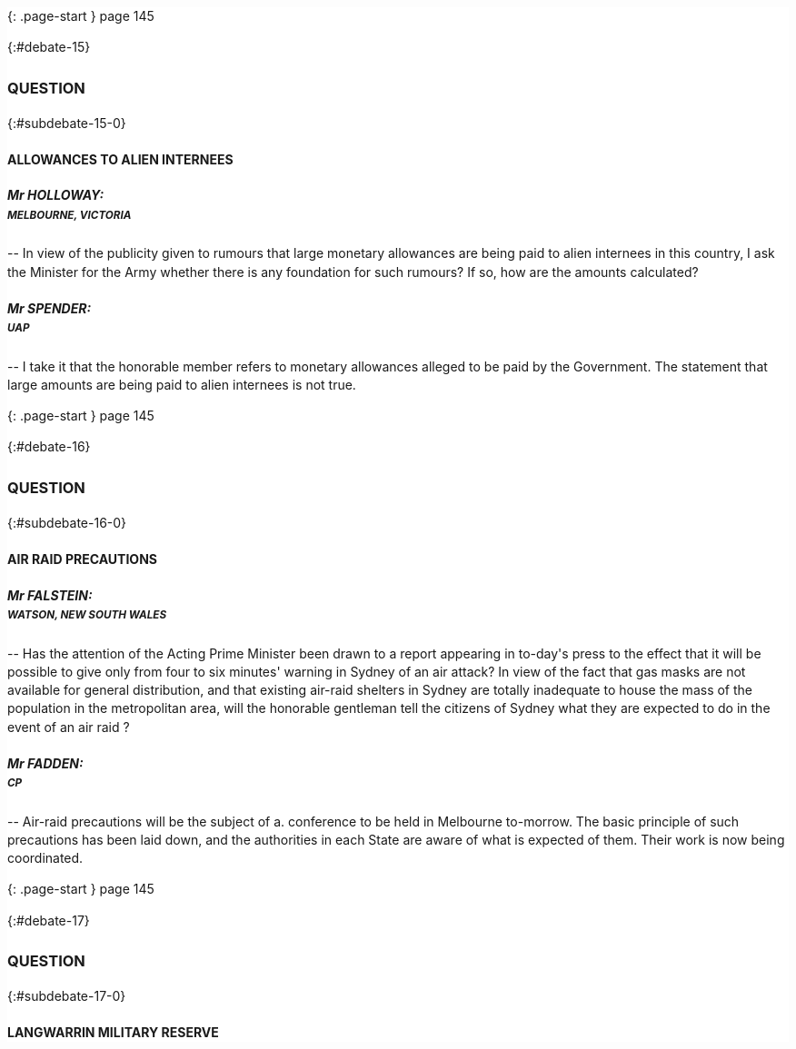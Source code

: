 {: .page-start }
page 145

{:#debate-15}
### QUESTION

{:#subdebate-15-0}
#### ALLOWANCES TO ALIEN INTERNEES

##### Mr HOLLOWAY:<br><small class="text-muted">MELBOURNE, VICTORIA</small>

-- In view of the publicity given to rumours that large monetary allowances are being paid to alien internees in this country, I ask the Minister for the Army whether there is any foundation for such rumours? If so, how are the amounts calculated? 

##### Mr SPENDER:<br><small class="text-muted">UAP</small>

-- I take it that the honorable member refers to monetary allowances alleged to be paid by the Government. The statement that large amounts are being paid to alien internees is not true. 

{: .page-start }
page 145

{:#debate-16}
### QUESTION

{:#subdebate-16-0}
#### AIR RAID PRECAUTIONS

##### Mr FALSTEIN:<br><small class="text-muted">WATSON, NEW SOUTH WALES</small>

-- Has the attention of the Acting Prime Minister been drawn to a report appearing in to-day's press to the effect that it will be possible to give only from four to six minutes' warning in Sydney of an air attack? In view of the fact that gas masks are not available for general distribution, and that existing air-raid shelters in Sydney are totally inadequate to house the mass of the population in the metropolitan area, will the honorable gentleman tell the citizens of Sydney what they are expected to do in  the  event of an air raid ? 

##### Mr FADDEN:<br><small class="text-muted">CP</small>

-- Air-raid precautions will be the subject of a. conference to be held in Melbourne to-morrow. The basic principle of such precautions has been laid down, and the authorities in each State are aware of what is expected of them. Their work is now being coordinated. 

{: .page-start }
page 145

{:#debate-17}
### QUESTION

{:#subdebate-17-0}
#### LANGWARRIN MILITARY RESERVE
